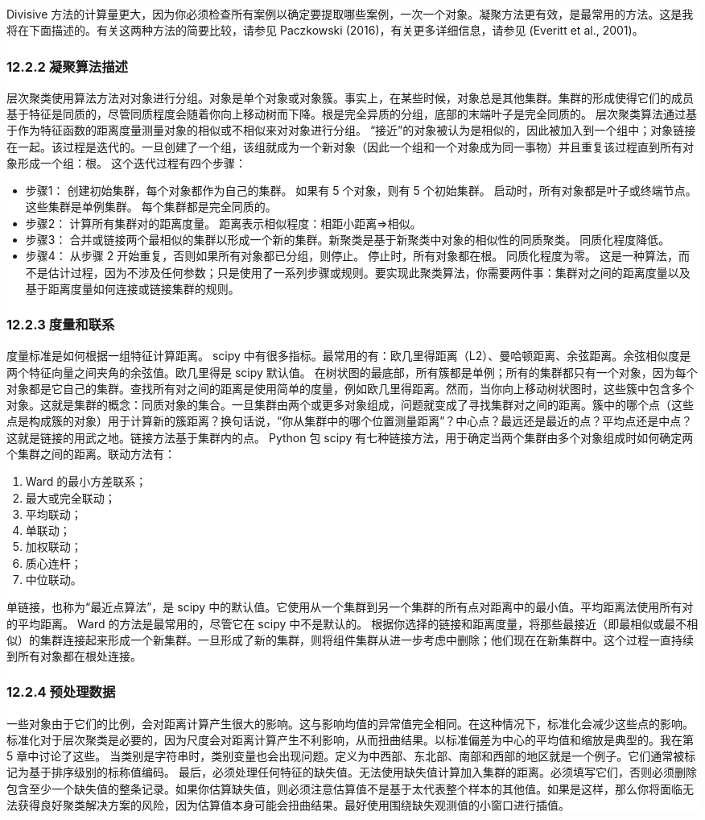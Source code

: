 Divisive 方法的计算量更大，因为你必须检查所有案例以确定要提取哪些案例，一次一个对象。凝聚方法更有效，是最常用的方法。这是我将在下面描述的。有关这两种方法的简要比较，请参见 Paczkowski (2016)，有关更多详细信息，请参见 (Everitt et al., 2001)。

### 12.2.2 凝聚算法描述

层次聚类使用算法方法对对象进行分组。对象是单个对象或对象簇。事实上，在某些时候，对象总是其他集群。集群的形成使得它们的成员基于特征是同质的，尽管同质程度会随着你向上移动树而下降。根是完全异质的分组，底部的末端叶子是完全同质的。
层次聚类算法通过基于作为特征函数的距离度量测量对象的相似或不相似来对对象进行分组。 “接近”的对象被认为是相似的，因此被加入到一个组中；对象链接在一起。该过程是迭代的。一旦创建了一个组，该组就成为一个新对象（因此一个组和一个对象成为同一事物）并且重复该过程直到所有对象形成一个组：根。
这个迭代过程有四个步骤：

- 步骤1：
    创建初始集群，每个对象都作为自己的集群。
    如果有 5 个对象，则有 5 个初始集群。
    启动时，所有对象都是叶子或终端节点。
    这些集群是单例集群。
    每个集群都是完全同质的。
- 步骤2：
    计算所有集群对的距离度量。
    距离表示相似程度：相距小距离⇒相似。
- 步骤3：
    合并或链接两个最相似的集群以形成一个新的集群。新聚类是基于新聚类中对象的相似性的同质聚类。
    同质化程度降低。
- 步骤4：
    从步骤 2 开始重复，否则如果所有对象都已分组，则停止。
    停止时，所有对象都在根。
    同质化程度为零。
    这是一种算法，而不是估计过程，因为不涉及任何参数；只是使用了一系列步骤或规则。要实现此聚类算法，你需要两件事：集群对之间的距离度量以及基于距离度量如何连接或链接集群的规则。

### 12.2.3 度量和联系
度量标准是如何根据一组特征计算距离。 scipy 中有很多指标。最常用的有：欧几里得距离（L2）、曼哈顿距离、余弦距离。余弦相似度是两个特征向量之间夹角的余弦值。欧几里得是 scipy 默认值。
在树状图的最底部，所有簇都是单例；所有的集群都只有一个对象，因为每个对象都是它自己的集群。查找所有对之间的距离是使用简单的度量，例如欧几里得距离。然而，当你向上移动树状图时，这些簇中包含多个对象。这就是集群的概念：同质对象的集合。一旦集群由两个或更多对象组成，问题就变成了寻找集群对之间的距离。簇中的哪个点（这些点是构成簇的对象）用于计算新的簇距离？换句话说，“你从集群中的哪个位置测量距离”？中心点？最远还是最近的点？平均点还是中点？这就是链接的用武之地。链接方法基于集群内的点。 Python 包 scipy 有七种链接方法，用于确定当两个集群由多个对象组成时如何确定两个集群之间的距离。联动方法有：

1. Ward 的最小方差联系；
2. 最大或完全联动；
3. 平均联动；
4. 单联动；
5. 加权联动；
6. 质心连杆；
7. 中位联动。

单链接，也称为“最近点算法”，是 scipy 中的默认值。它使用从一个集群到另一个集群的所有点对距离中的最小值。平均距离法使用所有对的平均距离。 Ward 的方法是最常用的，尽管它在 scipy 中不是默认的。
根据你选择的链接和距离度量，将那些最接近（即最相似或最不相似）的集群连接起来形成一个新集群。一旦形成了新的集群，则将组件集群从进一步考虑中删除；他们现在在新集群中。这个过程一直持续到所有对象都在根处连接。

### 12.2.4 预处理数据

一些对象由于它们的比例，会对距离计算产生很大的影响。这与影响均值的异常值完全相同。在这种情况下，标准化会减少这些点的影响。标准化对于层次聚类是必要的，因为尺度会对距离计算产生不利影响，从而扭曲结果。以标准偏差为中心的平均值和缩放是典型的。我在第 5 章中讨论了这些。
当类别是字符串时，类别变量也会出现问题。定义为中西部、东北部、南部和西部的地区就是一个例子。它们通常被标记为基于排序级别的标称值编码。
最后，必须处理任何特征的缺失值。无法使用缺失值计算加入集群的距离。必须填写它们，否则必须删除包含至少一个缺失值的整条记录。如果你估算缺失值，则必须注意估算值不是基于太代表整个样本的其他值。如果是这样，那么你将面临无法获得良好聚类解决方案的风险，因为估算值本身可能会扭曲结果。最好使用围绕缺失观测值的小窗口进行插值。
